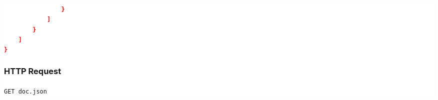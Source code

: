```json
                }
            ]
        }
    ]
}
```

### HTTP Request
`GET doc.json`





